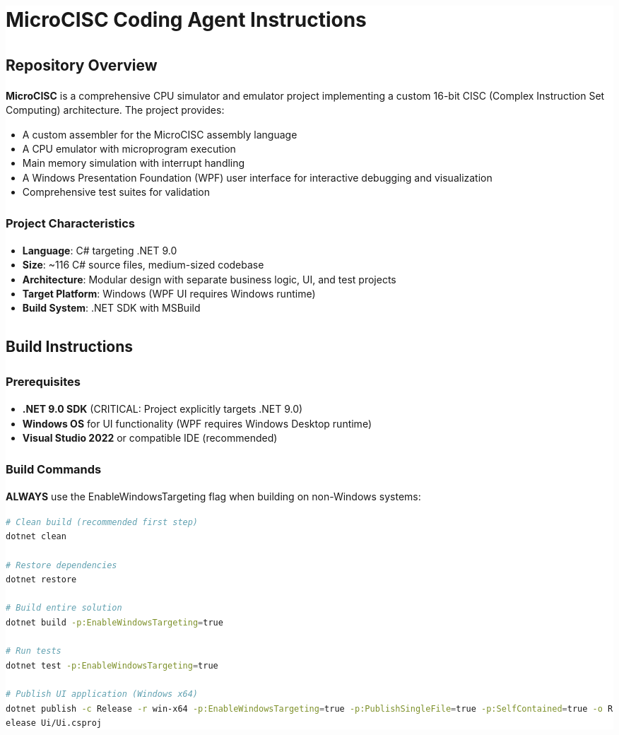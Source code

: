 # MicroCISC Coding Agent Instructions

## Repository Overview

**MicroCISC** is a comprehensive CPU simulator and emulator project implementing a custom 16-bit CISC (Complex Instruction Set Computing) architecture. The project provides:

- A custom assembler for the MicroCISC assembly language
- A CPU emulator with microprogram execution
- Main memory simulation with interrupt handling
- A Windows Presentation Foundation (WPF) user interface for interactive debugging and visualization
- Comprehensive test suites for validation

### Project Characteristics
- **Language**: C# targeting .NET 9.0
- **Size**: ~116 C# source files, medium-sized codebase
- **Architecture**: Modular design with separate business logic, UI, and test projects
- **Target Platform**: Windows (WPF UI requires Windows runtime)
- **Build System**: .NET SDK with MSBuild

## Build Instructions

### Prerequisites
- **.NET 9.0 SDK** (CRITICAL: Project explicitly targets .NET 9.0)
- **Windows OS** for UI functionality (WPF requires Windows Desktop runtime)
- **Visual Studio 2022** or compatible IDE (recommended)

### Build Commands

**ALWAYS** use the EnableWindowsTargeting flag when building on non-Windows systems:

```bash
# Clean build (recommended first step)
dotnet clean

# Restore dependencies
dotnet restore

# Build entire solution
dotnet build -p:EnableWindowsTargeting=true

# Run tests
dotnet test -p:EnableWindowsTargeting=true

# Publish UI application (Windows x64)
dotnet publish -c Release -r win-x64 -p:EnableWindowsTargeting=true -p:PublishSingleFile=true -p:SelfContained=true -o Release Ui/Ui.csproj
```
